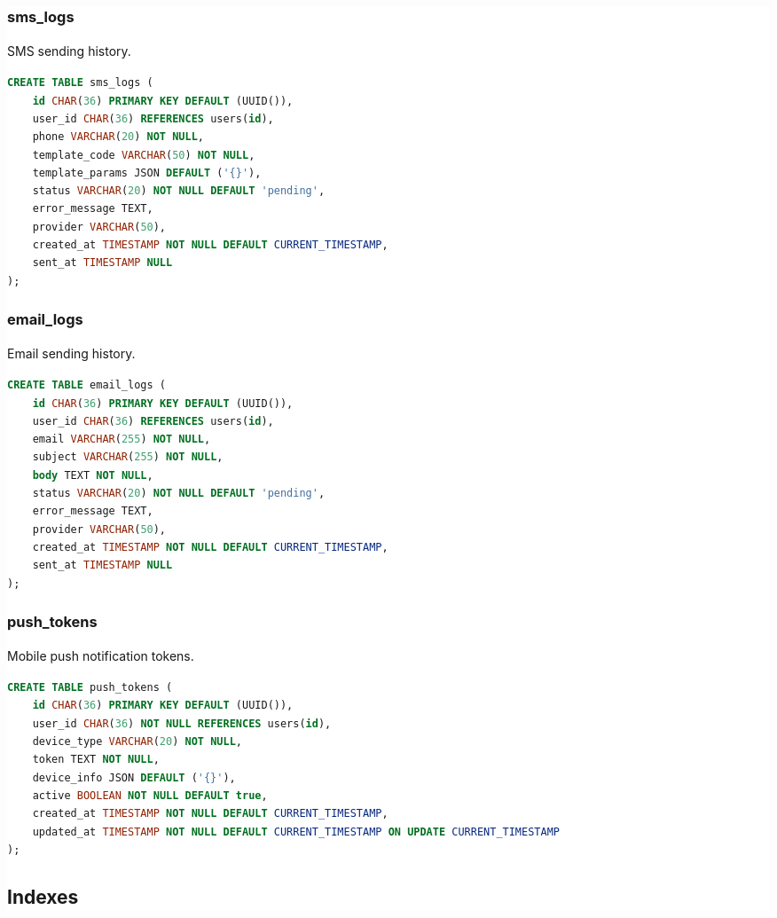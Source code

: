 ### sms_logs
SMS sending history.
```sql
CREATE TABLE sms_logs (
    id CHAR(36) PRIMARY KEY DEFAULT (UUID()),
    user_id CHAR(36) REFERENCES users(id),
    phone VARCHAR(20) NOT NULL,
    template_code VARCHAR(50) NOT NULL,
    template_params JSON DEFAULT ('{}'),
    status VARCHAR(20) NOT NULL DEFAULT 'pending',
    error_message TEXT,
    provider VARCHAR(50),
    created_at TIMESTAMP NOT NULL DEFAULT CURRENT_TIMESTAMP,
    sent_at TIMESTAMP NULL
);
```

### email_logs
Email sending history.
```sql
CREATE TABLE email_logs (
    id CHAR(36) PRIMARY KEY DEFAULT (UUID()),
    user_id CHAR(36) REFERENCES users(id),
    email VARCHAR(255) NOT NULL,
    subject VARCHAR(255) NOT NULL,
    body TEXT NOT NULL,
    status VARCHAR(20) NOT NULL DEFAULT 'pending',
    error_message TEXT,
    provider VARCHAR(50),
    created_at TIMESTAMP NOT NULL DEFAULT CURRENT_TIMESTAMP,
    sent_at TIMESTAMP NULL
);
```

### push_tokens
Mobile push notification tokens.
```sql
CREATE TABLE push_tokens (
    id CHAR(36) PRIMARY KEY DEFAULT (UUID()),
    user_id CHAR(36) NOT NULL REFERENCES users(id),
    device_type VARCHAR(20) NOT NULL,
    token TEXT NOT NULL,
    device_info JSON DEFAULT ('{}'),
    active BOOLEAN NOT NULL DEFAULT true,
    created_at TIMESTAMP NOT NULL DEFAULT CURRENT_TIMESTAMP,
    updated_at TIMESTAMP NOT NULL DEFAULT CURRENT_TIMESTAMP ON UPDATE CURRENT_TIMESTAMP
);
```

## Indexes
